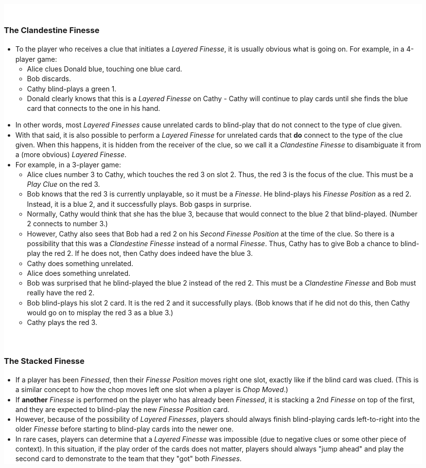 <LayeredFinesse />

<br />

### The Clandestine Finesse

- To the player who receives a clue that initiates a *Layered Finesse*, it is usually obvious what is going on. For example, in a 4-player game:
  - Alice clues Donald blue, touching one blue card.
  - Bob discards.
  - Cathy blind-plays a green 1.
  - Donald clearly knows that this is a *Layered Finesse* on Cathy - Cathy will continue to play cards until she finds the blue card that connects to the one in his hand.

<LayeredFinesse2 />

- In other words, most *Layered Finesses* cause unrelated cards to blind-play that do not connect to the type of clue given.
- With that said, it is also possible to perform a *Layered Finesse* for unrelated cards that **do** connect to the type of the clue given. When this happens, it is hidden from the receiver of the clue, so we call it a *Clandestine Finesse* to disambiguate it from a (more obvious) *Layered Finesse*.
- For example, in a 3-player game:
  - Alice clues number 3 to Cathy, which touches the red 3 on slot 2. Thus, the red 3 is the focus of the clue. This must be a *Play Clue* on the red 3.
  - Bob knows that the red 3 is currently unplayable, so it must be a *Finesse*. He blind-plays his *Finesse Position* as a red 2. Instead, it is a blue 2, and it successfully plays. Bob gasps in surprise.
  - Normally, Cathy would think that she has the blue 3, because that would connect to the blue 2 that blind-played. (Number 2 connects to number 3.)
  - However, Cathy also sees that Bob had a red 2 on his *Second Finesse Position* at the time of the clue. So there is a possibility that this was a *Clandestine Finesse* instead of a normal *Finesse*. Thus, Cathy has to give Bob a chance to blind-play the red 2. If he does not, then Cathy does indeed have the blue 3.
  - Cathy does something unrelated.
  - Alice does something unrelated.
  - Bob was surprised that he blind-played the blue 2 instead of the red 2. This must be a *Clandestine Finesse* and Bob must really have the red 2.
  - Bob blind-plays his slot 2 card. It is the red 2 and it successfully plays. (Bob knows that if he did not do this, then Cathy would go on to misplay the red 3 as a blue 3.)
  - Cathy plays the red 3.

<ClandestineFinesse />

<br />

### The Stacked Finesse

- If a player has been *Finessed*, then their *Finesse Position* moves right one slot, exactly like if the blind card was clued. (This is a similar concept to how the chop moves left one slot when a player is *Chop Moved*.)
- If **another** *Finesse* is performed on the player who has already been *Finessed*, it is stacking a 2nd *Finesse* on top of the first, and they are expected to blind-play the new *Finesse Position* card.
- However, because of the possibility of *Layered Finesses*, players should always finish blind-playing cards left-to-right into the older *Finesse* before starting to blind-play cards into the newer one.
- In rare cases, players can determine that a *Layered Finesse* was impossible (due to negative clues or some other piece of context). In this situation, if the play order of the cards does not matter, players should always "jump ahead" and play the second card to demonstrate to the team that they "got" both *Finesses*.
